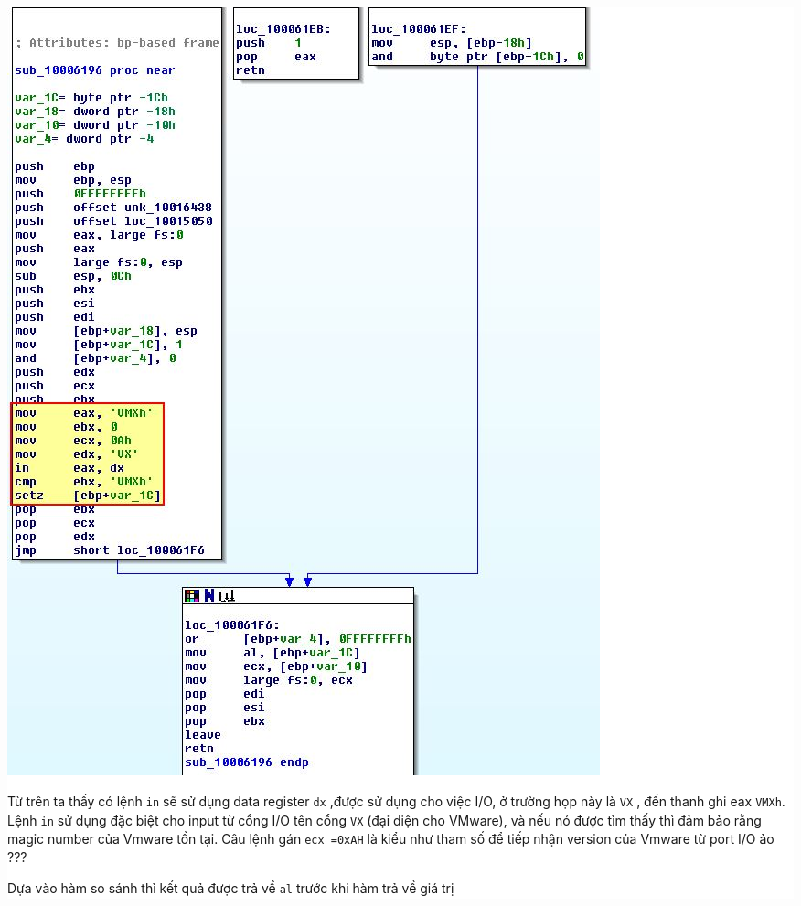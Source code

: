 ![](images/2025-10-18-21-52-20.png)

Từ trên ta thấy có lệnh `in` sẽ sử dụng data register `dx` ,được sử dụng cho việc I/O, ở trường họp này là `VX` , đến thanh ghi eax `VMXh`. Lệnh `in` sử dụng đặc biệt cho input từ cổng I/O tên cổng `VX` (đại diện cho VMware), và nếu nó được tìm thấy thì đảm bảo rằng magic number của Vmware tồn tại. Câu lệnh gán `ecx =0xAH` là kiểu như tham số để tiếp nhận version của Vmware từ port I/O ảo ???

Dựa vào hàm so sánh thì kết quả được trả về `al` trước khi hàm trả về giá trị 
